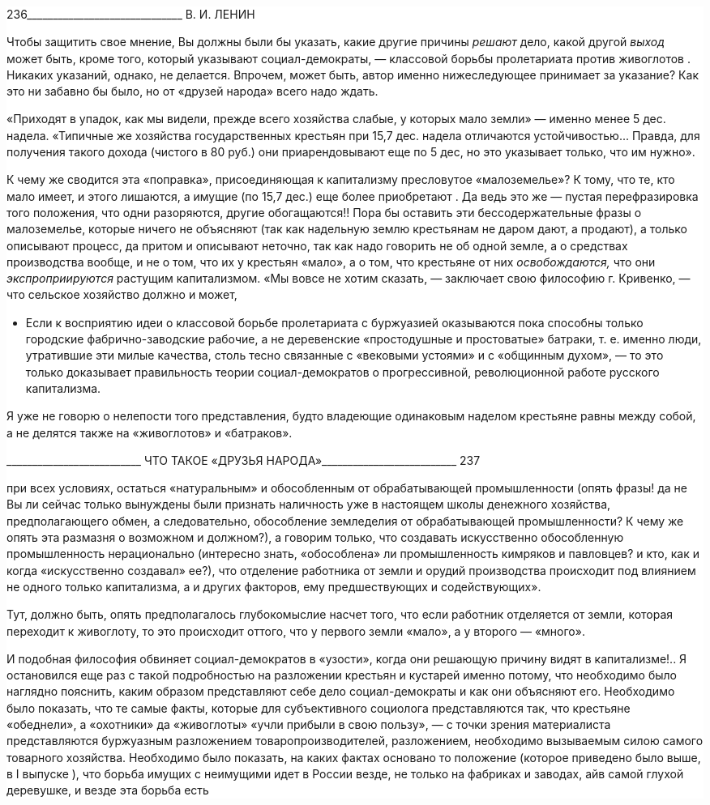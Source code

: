   

236______________________________ В. И. ЛЕНИН

Чтобы защитить свое мнение, Вы должны были бы указать, какие другие причины _решают_ дело, какой другой _выход_ может быть, кроме того, который указывают социал-демократы, — классовой борьбы пролетариата против живоглотов . Никаких указаний, однако, не делается. Впрочем, может быть, автор именно нижеследующее принимает за указание? Как это ни забавно бы было, но от «друзей народа» всего надо ждать.

«Приходят в упадок, как мы видели, прежде всего хозяйства слабые, у которых мало земли» — именно менее 5 дес. надела. «Типичные же хозяйства государственных кре­стьян при 15,7 дес. надела отличаются устойчивостью... Правда, для получения такого дохода (чистого в 80 руб.) они приарендовывают еще по 5 дес, но это указывает только, что им нужно».

К чему же сводится эта «поправка», присоединяющая к капитализму пресловутое «малоземелье»? К тому, что те, кто мало имеет, и этого лишаются, а имущие (по 15,7 дес.) еще более приобретают . Да ведь это же — пустая перефразировка того положе­ния, что одни разоряются, другие обогащаются!! Пора бы оставить эти бессодержа­тельные фразы о малоземелье, которые ничего не объясняют (так как надельную землю крестьянам не даром дают, а продают), а только описывают процесс, да притом и опи­сывают неточно, так как надо говорить не об одной земле, а о средствах производства вообще, и не о том, что их у крестьян «мало», а о том, что крестьяне от них _освобож­даются,_ что они _экспроприируются_ растущим капитализмом. «Мы вовсе не хотим ска­зать, — заключает свою философию г. Кривенко, — что сельское хозяйство должно и может,

* Если к восприятию идеи о классовой борьбе пролетариата с буржуазией оказываются пока способны только городские фабрично-заводские рабочие, а не деревенские «простодушные и простоватые» батра­ки, т. е. именно люди, утратившие эти милые качества, столь тесно связанные с «вековыми устоями» и с «общинным духом», — то это только доказывает правильность теории социал-демократов о прогрессив­ной, революционной работе русского капитализма.

Я уже не говорю о нелепости того представления, будто владеющие одинаковым наделом крестьяне равны между собой, а не делятся также на «живоглотов» и «батраков».

  

__________________________ ЧТО ТАКОЕ «ДРУЗЬЯ НАРОДА»__________________________ 237

при всех условиях, остаться «натуральным» и обособленным от обрабатывающей про­мышленности (опять фразы! да не Вы ли сейчас только вынуждены были признать на­личность уже в настоящем школы денежного хозяйства, предполагающего обмен, а следовательно, обособление земледелия от обрабатывающей промышленности? К чему же опять эта размазня о возможном и должном?), а говорим только, что создавать ис­кусственно обособленную промышленность нерационально (интересно знать, «обособ­лена» ли промышленность кимряков и павловцев? и кто, как и когда «искусственно создавал» ее?), что отделение работника от земли и орудий производства происходит под влиянием не одного только капитализма, а и других факторов, ему предшествую­щих и содействующих».

Тут, должно быть, опять предполагалось глубокомыслие насчет того, что если ра­ботник отделяется от земли, которая переходит к живоглоту, то это происходит оттого, что у первого земли «мало», а у второго — «много».

И подобная философия обвиняет социал-демократов в «узости», когда они решаю­щую причину видят в капитализме!.. Я остановился еще раз с такой подробностью на разложении крестьян и кустарей именно потому, что необходимо было наглядно пояс­нить, каким образом представляют себе дело социал-демократы и как они объясняют его. Необходимо было показать, что те самые факты, которые для субъективного со­циолога представляются так, что крестьяне «обеднели», а «охотники» да «живоглоты» «учли прибыли в свою пользу», — с точки зрения материалиста представляются бур­жуазным разложением товаропроизводителей, разложением, необходимо вызываемым силою самого товарного хозяйства. Необходимо было показать, на каких фактах осно­вано то положение (которое приведено было выше, в I выпуске ), что борьба имущих с неимущими идет в России везде, не только на фабриках и заводах, айв самой глухой деревушке, и везде эта борьба есть
